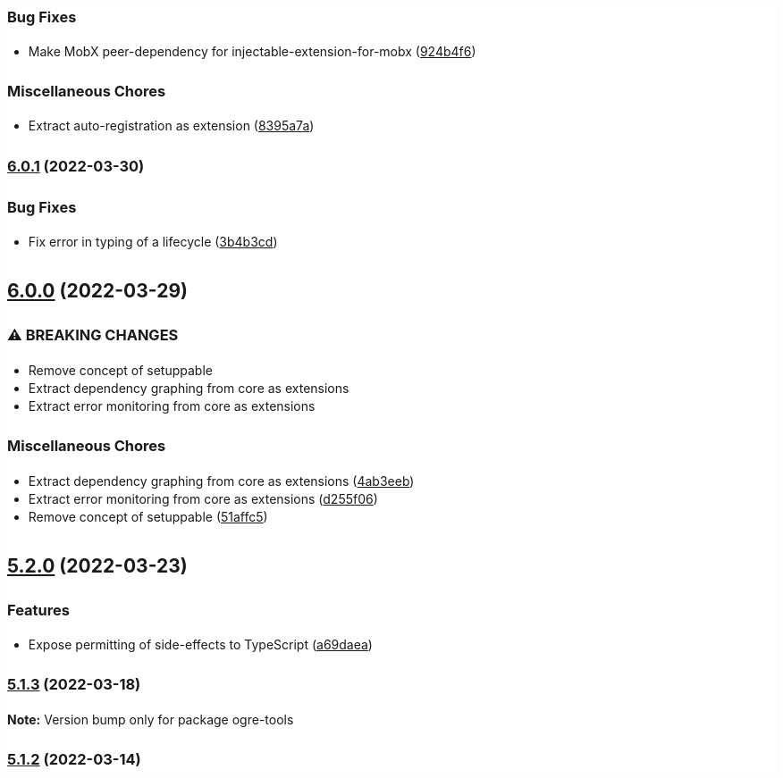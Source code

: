 ### Bug Fixes

- Make MobX peer-dependency for injectable-extension-for-mobx ([924b4f6](https://github.com/ogre-works/ogre-tools/commit/924b4f686c4d4d8e24311ed7febbf120d32578a4))

### Miscellaneous Chores

- Extract auto-registration as extension ([8395a7a](https://github.com/ogre-works/ogre-tools/commit/8395a7a8eba457f98ebd10a1dfa7c6cf901fdc34))

### [6.0.1](https://github.com/ogre-works/ogre-tools/compare/v6.0.0...v6.0.1) (2022-03-30)

### Bug Fixes

- Fix error in typing of a lifecycle ([3b4b3cd](https://github.com/ogre-works/ogre-tools/commit/3b4b3cdae9f67afd668c96bc451e1f858af27513))

## [6.0.0](https://github.com/ogre-works/ogre-tools/compare/v5.2.0...v6.0.0) (2022-03-29)

### ⚠ BREAKING CHANGES

- Remove concept of setuppable
- Extract dependency graphing from core as extensions
- Extract error monitoring from core as extensions

### Miscellaneous Chores

- Extract dependency graphing from core as extensions ([4ab3eeb](https://github.com/ogre-works/ogre-tools/commit/4ab3eebd334bc8d0c7aecf3c762f676ae845dc30))
- Extract error monitoring from core as extensions ([d255f06](https://github.com/ogre-works/ogre-tools/commit/d255f06e94322d624022a9ff28ab48dc535220fe))
- Remove concept of setuppable ([51affc5](https://github.com/ogre-works/ogre-tools/commit/51affc58f0c3e69d3e8754bcf5505b79d03d7a43))

## [5.2.0](https://github.com/ogre-works/ogre-tools/compare/v5.1.3...v5.2.0) (2022-03-23)

### Features

- Expose permitting of side-effects to TypeScript ([a69daea](https://github.com/ogre-works/ogre-tools/commit/a69daea9c27cbb9ee146c970b7c1947a7dc309ca))

### [5.1.3](https://github.com/ogre-works/ogre-tools/compare/v5.1.2...v5.1.3) (2022-03-18)

**Note:** Version bump only for package ogre-tools

### [5.1.2](https://github.com/ogre-works/ogre-tools/compare/v5.1.1...v5.1.2) (2022-03-14)
